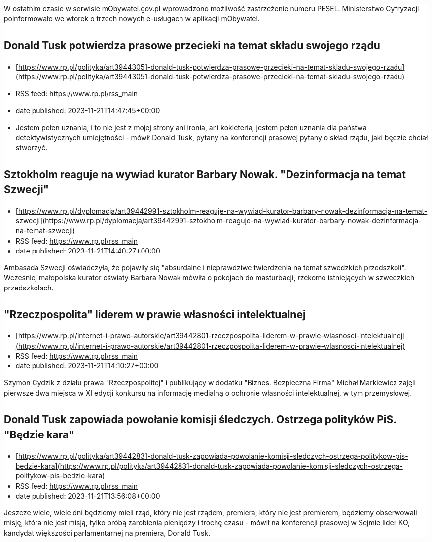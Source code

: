 W ostatnim czasie w serwisie mObywatel.gov.pl wprowadzono możliwość zastrzeżenie numeru PESEL. Ministerstwo Cyfryzacji poinformowało we wtorek o trzech nowych e-usługach w aplikacji mObywatel.

## Donald Tusk potwierdza prasowe przecieki na temat składu swojego rządu
 - [https://www.rp.pl/polityka/art39443051-donald-tusk-potwierdza-prasowe-przecieki-na-temat-skladu-swojego-rzadu](https://www.rp.pl/polityka/art39443051-donald-tusk-potwierdza-prasowe-przecieki-na-temat-skladu-swojego-rzadu)
 - RSS feed: https://www.rp.pl/rss_main
 - date published: 2023-11-21T14:47:45+00:00

- Jestem pełen uznania, i to nie jest z mojej strony ani ironia, ani kokieteria, jestem pełen uznania dla państwa detektywistycznych umiejętności - mówił Donald Tusk, pytany na konferencji prasowej pytany o skład rządu, jaki będzie chciał stworzyć.

## Sztokholm reaguje na wywiad kurator Barbary Nowak. "Dezinformacja na temat Szwecji"
 - [https://www.rp.pl/dyplomacja/art39442991-sztokholm-reaguje-na-wywiad-kurator-barbary-nowak-dezinformacja-na-temat-szwecji](https://www.rp.pl/dyplomacja/art39442991-sztokholm-reaguje-na-wywiad-kurator-barbary-nowak-dezinformacja-na-temat-szwecji)
 - RSS feed: https://www.rp.pl/rss_main
 - date published: 2023-11-21T14:40:27+00:00

Ambasada Szwecji oświadczyła, że pojawiły się "absurdalne i nieprawdziwe twierdzenia na temat szwedzkich przedszkoli". Wcześniej małopolska kurator oświaty Barbara Nowak mówiła o pokojach do masturbacji, rzekomo istniejących w szwedzkich przedszkolach.

## "Rzeczpospolita" liderem w prawie własności intelektualnej
 - [https://www.rp.pl/internet-i-prawo-autorskie/art39442801-rzeczpospolita-liderem-w-prawie-wlasnosci-intelektualnej](https://www.rp.pl/internet-i-prawo-autorskie/art39442801-rzeczpospolita-liderem-w-prawie-wlasnosci-intelektualnej)
 - RSS feed: https://www.rp.pl/rss_main
 - date published: 2023-11-21T14:10:27+00:00

Szymon Cydzik z działu prawa "Rzeczpospolitej" i publikujący w dodatku "Biznes. Bezpieczna Firma" Michał Markiewicz zajęli pierwsze dwa miejsca w XI edycji konkursu na informację medialną o ochronie własności intelektualnej, w tym przemysłowej.

## Donald Tusk zapowiada powołanie komisji śledczych. Ostrzega polityków PiS. "Będzie kara"
 - [https://www.rp.pl/polityka/art39442831-donald-tusk-zapowiada-powolanie-komisji-sledczych-ostrzega-politykow-pis-bedzie-kara](https://www.rp.pl/polityka/art39442831-donald-tusk-zapowiada-powolanie-komisji-sledczych-ostrzega-politykow-pis-bedzie-kara)
 - RSS feed: https://www.rp.pl/rss_main
 - date published: 2023-11-21T13:56:08+00:00

Jeszcze wiele, wiele dni będziemy mieli rząd, który nie jest rządem, premiera, który nie jest premierem, będziemy obserwowali misję, która nie jest misją, tylko próbą zarobienia pieniędzy i trochę czasu - mówił na konferencji prasowej w Sejmie lider KO, kandydat większości parlamentarnej na premiera, Donald Tusk.
